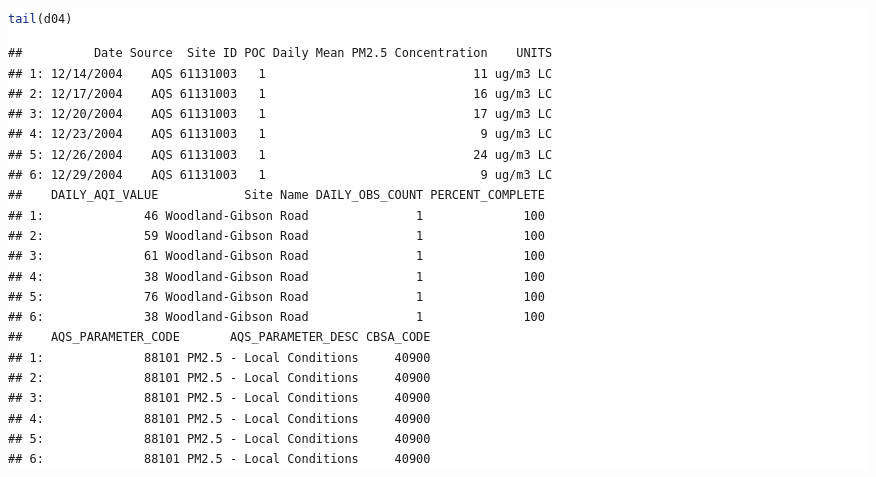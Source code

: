 ``` r
tail(d04)
```

    ##          Date Source  Site ID POC Daily Mean PM2.5 Concentration    UNITS
    ## 1: 12/14/2004    AQS 61131003   1                             11 ug/m3 LC
    ## 2: 12/17/2004    AQS 61131003   1                             16 ug/m3 LC
    ## 3: 12/20/2004    AQS 61131003   1                             17 ug/m3 LC
    ## 4: 12/23/2004    AQS 61131003   1                              9 ug/m3 LC
    ## 5: 12/26/2004    AQS 61131003   1                             24 ug/m3 LC
    ## 6: 12/29/2004    AQS 61131003   1                              9 ug/m3 LC
    ##    DAILY_AQI_VALUE            Site Name DAILY_OBS_COUNT PERCENT_COMPLETE
    ## 1:              46 Woodland-Gibson Road               1              100
    ## 2:              59 Woodland-Gibson Road               1              100
    ## 3:              61 Woodland-Gibson Road               1              100
    ## 4:              38 Woodland-Gibson Road               1              100
    ## 5:              76 Woodland-Gibson Road               1              100
    ## 6:              38 Woodland-Gibson Road               1              100
    ##    AQS_PARAMETER_CODE       AQS_PARAMETER_DESC CBSA_CODE
    ## 1:              88101 PM2.5 - Local Conditions     40900
    ## 2:              88101 PM2.5 - Local Conditions     40900
    ## 3:              88101 PM2.5 - Local Conditions     40900
    ## 4:              88101 PM2.5 - Local Conditions     40900
    ## 5:              88101 PM2.5 - Local Conditions     40900
    ## 6:              88101 PM2.5 - Local Conditions     40900